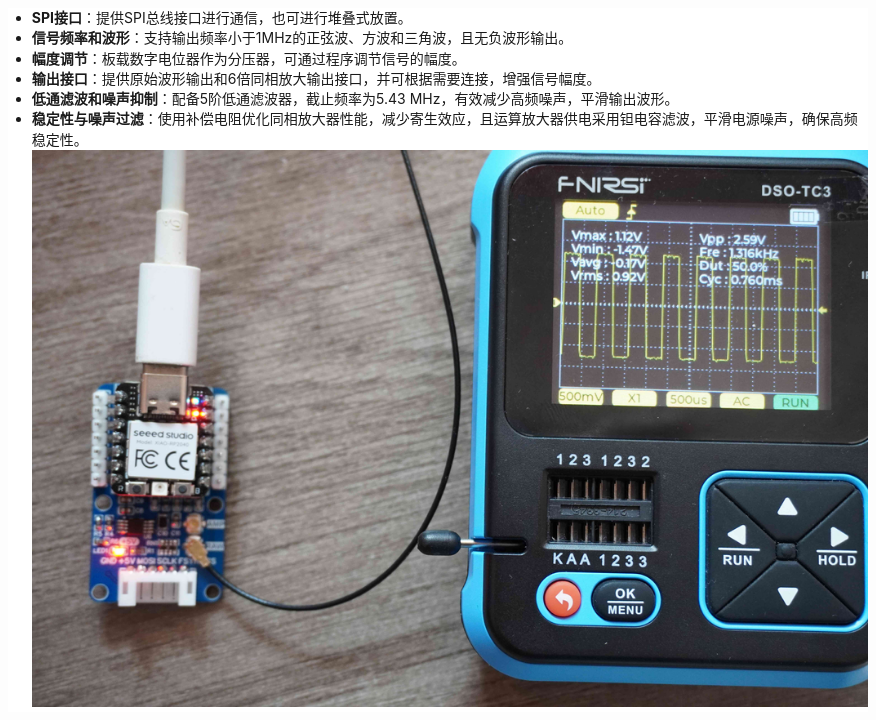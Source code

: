 - **SPI接口**：提供SPI总线接口进行通信，也可进行堆叠式放置。
- **信号频率和波形**：支持输出频率小于1MHz的正弦波、方波和三角波，且无负波形输出。
- **幅度调节**：板载数字电位器作为分压器，可通过程序调节信号的幅度。
- **输出接口**：提供原始波形输出和6倍同相放大输出接口，并可根据需要连接，增强信号幅度。
- **低通滤波和噪声抑制**：配备5阶低通滤波器，截止频率为5.43 MHz，有效减少高频噪声，平滑输出波形。
- **稳定性与噪声过滤**：使用补偿电阻优化同相放大器性能，减少寄生效应，且运算放大器供电采用钽电容滤波，平滑电源噪声，确保高频稳定性。
![01Actual](image/01Actual.jpg)